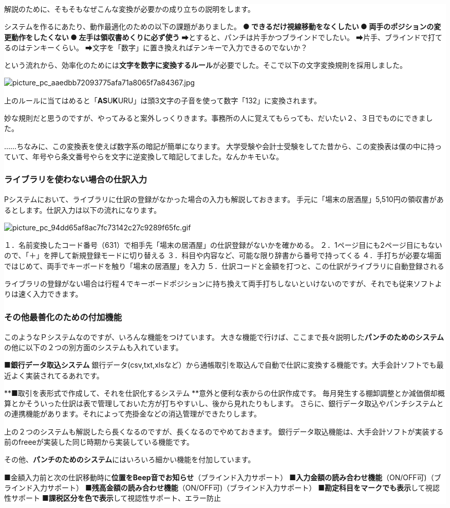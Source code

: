 解説のために、そもそもなぜこんな変換が必要かの成り立ちの説明をします。

システムを作るにあたり、動作最適化のための以下の課題がありました。
**● できるだけ視線移動をなくしたい
● 両手のポジションの変更動作をしたくない
● 左手は領収書めくりに必ず使う**
➡とすると、パンチは片手かつブラインドでしたい。
➡片手、ブラインドで打てるのはテンキーくらい。
➡文字を「数字」に置き換えればテンキーで入力できるのでないか？

という流れから、効率化のためには**文字を数字に変換するルール**が必要でした。そこで以下の文字変換規則を採用しました。

![picture_pc_aaedbb72093775afa71a8065f7a84367.jpg](../_resources/picture_pc_aaedbb72093775afa71a8065f7a84367.jpg)

上のルールに当てはめると「**AS**U**K**URU」は頭3文字の子音を使って数字「132」に変換されます。

妙な規則だと思うのですが、やってみると案外しっくりきます。事務所の人に覚えてもらっても、だいたい２、３日でものにできました。

……ちなみに、この変換表を使えば数字系の暗記が簡単になります。
大学受験や会計士受験をしてた昔から、この変換表は僕の中に持っていて、年号やら条文番号やらを文字に逆変換して暗記してました。なんかキモいな。

### ライブラリを使わない場合の仕訳入力

Pシステムにおいて、ライブラリに仕訳の登録がなかった場合の入力も解説しておきます。
手元に「場末の居酒屋」5,510円の領収書があるとします。仕訳入力は以下の流れになります。

![picture_pc_94dd65af8ac7fc73142c27c9289f65fc.gif](../_resources/picture_pc_94dd65af8ac7fc73142c27c9289f65fc.gif)

１．名前変換したコード番号（631）で相手先「場末の居酒屋」の仕訳登録がないかを確かめる。
２．1ページ目にも2ページ目にもないので、「＋」を押して新規登録モードに切り替える
３．科目や内容など、可能な限り辞書から番号で持ってくる
４．手打ちが必要な場面ではじめて、両手でキーボードを触り「場末の居酒屋」を入力
５．仕訳コードと金額を打つと、この仕訳がライブラリに自動登録される

ライブラリの登録がない場合は行程４でキーボードポジションに持ち換えて両手打ちしないといけないのですが、それでも従来ソフトよりは速く入力できます。

### その他最善化のための付加機能

このようなＰシステムなのですが、いろんな機能をつけています。
大きな機能で行けば、ここまで長々説明した**パンチのためのシステム**の他に以下の２つの別方面のシステムも入れています。

**■銀行データ取込システム**
銀行データ(csv,txt,xlsなど）から通帳取引を取込んで自動で仕訳に変換する機能です。大手会計ソフトでも最近よく実装されてるあれです。

**■取引を表形式で作成して、それを仕訳化するシステム
**意外と便利な表からの仕訳作成です。
毎月発生する棚卸調整とか減価償却概算とかそういった仕訳は表で管理しておいた方が打ちやすいし、後から見れたりもします。
さらに、銀行データ取込やパンチシステムとの連携機能があります。それによって売掛金などの消込管理ができたりします。

上の２つのシステムも解説したら長くなるのですが、長くなるのでやめておきます。
銀行データ取込機能は、大手会計ソフトが実装する前のfreeeが実装した同じ時期から実装している機能です。

その他、**パンチのためのシステム**にはいろいろ細かい機能を付加しています。

■金額入力前と次の仕訳移動時に**位置をBeep音でお知らせ**（ブラインド入力サポート）
■**入力金額の読み合わせ機能**（ON/OFF可)（ブラインド入力サポート）
■**残高金額の読み合わせ機能**（ON/OFF可)（ブラインド入力サポート）
■**勘定科目をマークでも表示**して視認性サポート
■**課税区分を色で表示**して視認性サポート、エラー防止
